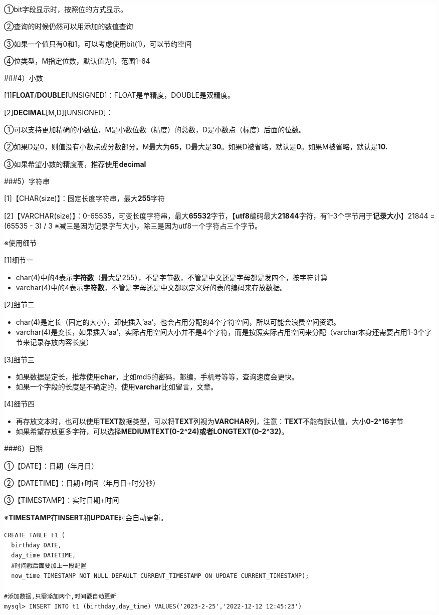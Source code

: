 ①bit字段显示时，按照位的方式显示。

②查询的时候仍然可以用添加的数值查询

③如果一个值只有0和1，可以考虑使用bit(1)，可以节约空间

④位类型，M指定位数，默认值为1，范围1-64



###4）小数

[1]**FLOAT**/**DOUBLE**[UNSIGNED]：FLOAT是单精度，DOUBLE是双精度。

[2]**DECIMAL**[M,D]\[UNSIGNED]：

①可以支持更加精确的小数位，M是小数位数（精度）的总数，D是小数点（标度）后面的位数。

②如果D是0，则值没有小数点或分数部分。M最大为**65**，D最大是**30**。如果D被省略，默认是**0**。如果M被省略，默认是**10.**

③如果希望小数的精度高，推荐使用**decimal**



###5）字符串

[1]【CHAR(size)】：固定长度字符串，最大**255**字符

[2]【VARCHAR(size)】：0-65535，可变长度字符串，最大**65532**字节，【**utf8**编码最大**21844**字符，有1-3个字节用于**记录大小**】21844 = (65535 - 3) / 3		※减三是因为记录字节大小，除三是因为utf8一个字符占三个字节。

※使用细节

[1]细节一

* char(4)中的4表示**字符数**（最大是255），不是字节数，不管是中文还是字母都是发四个，按字符计算
* varchar(4)中的4表示**字符数**，不管是字母还是中文都以定义好的表的编码来存放数据。

[2]细节二

* char(4)是定长（固定的大小），即使插入’aa‘，也会占用分配的4个字符空间，所以可能会浪费空间资源。
* varchar(4)是变长，如果插入’aa‘，实际占用空间大小并不是4个字符，而是按照实际占用空间来分配（varchar本身还需要占用1-3个字节来记录存放内容长度）

[3]细节三

* 如果数据是定长，推荐使用**char**，比如md5的密码，邮编，手机号等等，查询速度会更快。
* 如果一个字段的长度是不确定的，使用**varchar**比如留言，文章。

[4]细节四

* 再存放文本时，也可以使用**TEXT**数据类型，可以将**TEXT**列视为**VARCHAR**列，注意：**TEXT**不能有默认值，大小**0-2^16**字节
* 如果希望存放更多字符，可以选择**MEDIUMTEXT(0-2^24)**或者**LONGTEXT(0-2^32)**。


###6）日期

①【DATE】：日期（年月日）

②【DATETIME】：日期+时间（年月日+时分秒）

③【TIMESTAMP】：实时日期+时间

※**TIMESTAMP**在**INSERT**和**UPDATE**时会自动更新。

```mysql
CREATE TABLE t1 (
  birthday DATE,
  day_time DATETIME,
  #时间戳后面要加上一段配置
  now_time TIMESTAMP NOT NULL DEFAULT CURRENT_TIMESTAMP ON UPDATE CURRENT_TIMESTAMP);
  
#添加数据,只需添加两个,时间戳自动更新
mysql> INSERT INTO t1 (birthday,day_time) VALUES('2023-2-25','2022-12-12 12:45:23')
```
